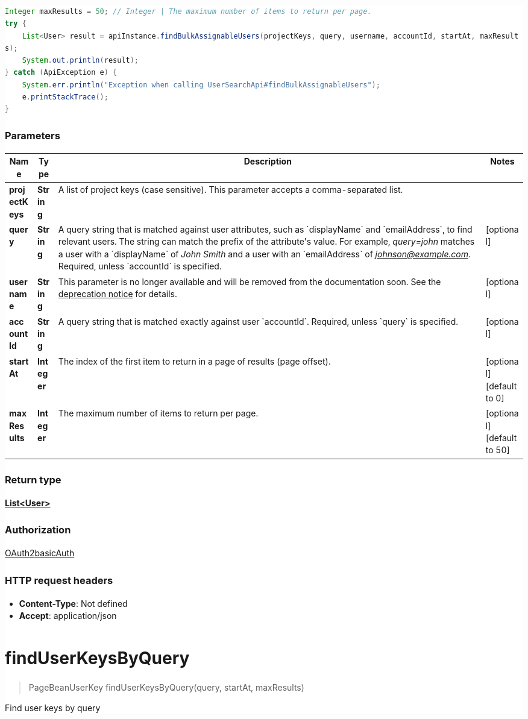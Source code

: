 ```java
Integer maxResults = 50; // Integer | The maximum number of items to return per page.
try {
    List<User> result = apiInstance.findBulkAssignableUsers(projectKeys, query, username, accountId, startAt, maxResults);
    System.out.println(result);
} catch (ApiException e) {
    System.err.println("Exception when calling UserSearchApi#findBulkAssignableUsers");
    e.printStackTrace();
}
```

### Parameters

Name | Type | Description  | Notes
------------- | ------------- | ------------- | -------------
 **projectKeys** | **String**| A list of project keys (case sensitive). This parameter accepts a comma-separated list. |
 **query** | **String**| A query string that is matched against user attributes, such as &#x60;displayName&#x60; and &#x60;emailAddress&#x60;, to find relevant users. The string can match the prefix of the attribute&#x27;s value. For example, *query&#x3D;john* matches a user with a &#x60;displayName&#x60; of *John Smith* and a user with an &#x60;emailAddress&#x60; of *johnson@example.com*. Required, unless &#x60;accountId&#x60; is specified. | [optional]
 **username** | **String**| This parameter is no longer available and will be removed from the documentation soon. See the [deprecation notice](https://developer.atlassian.com/cloud/jira/platform/deprecation-notice-user-privacy-api-migration-guide/) for details. | [optional]
 **accountId** | **String**| A query string that is matched exactly against user &#x60;accountId&#x60;. Required, unless &#x60;query&#x60; is specified. | [optional]
 **startAt** | **Integer**| The index of the first item to return in a page of results (page offset). | [optional] [default to 0]
 **maxResults** | **Integer**| The maximum number of items to return per page. | [optional] [default to 50]

### Return type

[**List&lt;User&gt;**](User.md)

### Authorization

[OAuth2](../README.md#OAuth2)[basicAuth](../README.md#basicAuth)

### HTTP request headers

 - **Content-Type**: Not defined
 - **Accept**: application/json

<a name="findUserKeysByQuery"></a>
# **findUserKeysByQuery**
> PageBeanUserKey findUserKeysByQuery(query, startAt, maxResults)

Find user keys by query
